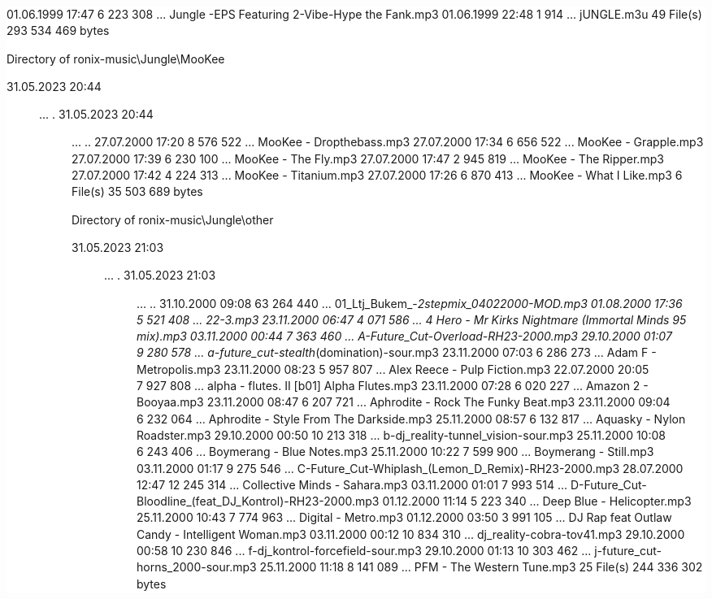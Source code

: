 01.06.1999  17:47         6 223 308 ...                    Jungle -EPS Featuring 2-Vibe-Hype the Fank.mp3
01.06.1999  22:48             1 914 ...                    jUNGLE.m3u
              49 File(s)    293 534 469 bytes

 Directory of ronix-music\Jungle\MooKee

31.05.2023  20:44    <DIR>          ...                    .
31.05.2023  20:44    <DIR>          ...                    ..
27.07.2000  17:20         8 576 522 ...                    MooKee - Dropthebass.mp3
27.07.2000  17:34         6 656 522 ...                    MooKee - Grapple.mp3
27.07.2000  17:39         6 230 100 ...                    MooKee - The Fly.mp3
27.07.2000  17:47         2 945 819 ...                    MooKee - The Ripper.mp3
27.07.2000  17:42         4 224 313 ...                    MooKee - Titanium.mp3
27.07.2000  17:26         6 870 413 ...                    MooKee - What I Like.mp3
               6 File(s)     35 503 689 bytes

 Directory of ronix-music\Jungle\other

31.05.2023  21:03    <DIR>          ...                    .
31.05.2023  21:03    <DIR>          ...                    ..
31.10.2000  09:08        63 264 440 ...                    01_Ltj_Bukem_-_2stepmix_04022000-MOD.mp3
01.08.2000  17:36         5 521 408 ...                    22-3.mp3
23.11.2000  06:47         4 071 586 ...                    4 Hero - Mr Kirks Nightmare (Immortal Minds 95 mix).mp3
03.11.2000  00:44         7 363 460 ...                    A-Future_Cut-Overload-RH23-2000.mp3
29.10.2000  01:07         9 280 578 ...                    a-future_cut-stealth_(domination)-sour.mp3
23.11.2000  07:03         6 286 273 ...                    Adam F - Metropolis.mp3
23.11.2000  08:23         5 957 807 ...                    Alex Reece - Pulp Fiction.mp3
22.07.2000  20:05         7 927 808 ...                    alpha - flutes. II [b01]  Alpha  Flutes.mp3
23.11.2000  07:28         6 020 227 ...                    Amazon 2 - Booyaa.mp3
23.11.2000  08:47         6 207 721 ...                    Aphrodite - Rock The Funky Beat.mp3
23.11.2000  09:04         6 232 064 ...                    Aphrodite - Style From The Darkside.mp3
25.11.2000  08:57         6 132 817 ...                    Aquasky - Nylon Roadster.mp3
29.10.2000  00:50        10 213 318 ...                    b-dj_reality-tunnel_vision-sour.mp3
25.11.2000  10:08         6 243 406 ...                    Boymerang - Blue Notes.mp3
25.11.2000  10:22         7 599 900 ...                    Boymerang - Still.mp3
03.11.2000  01:17         9 275 546 ...                    C-Future_Cut-Whiplash_(Lemon_D_Remix)-RH23-2000.mp3
28.07.2000  12:47        12 245 314 ...                    Collective Minds - Sahara.mp3
03.11.2000  01:01         7 993 514 ...                    D-Future_Cut-Bloodline_(feat_DJ_Kontrol)-RH23-2000.mp3
01.12.2000  11:14         5 223 340 ...                    Deep Blue - Helicopter.mp3
25.11.2000  10:43         7 774 963 ...                    Digital - Metro.mp3
01.12.2000  03:50         3 991 105 ...                    DJ Rap feat Outlaw Candy - Intelligent Woman.mp3
03.11.2000  00:12        10 834 310 ...                    dj_reality-cobra-tov41.mp3
29.10.2000  00:58        10 230 846 ...                    f-dj_kontrol-forcefield-sour.mp3
29.10.2000  01:13        10 303 462 ...                    j-future_cut-horns_2000-sour.mp3
25.11.2000  11:18         8 141 089 ...                    PFM - The Western Tune.mp3
              25 File(s)    244 336 302 bytes

